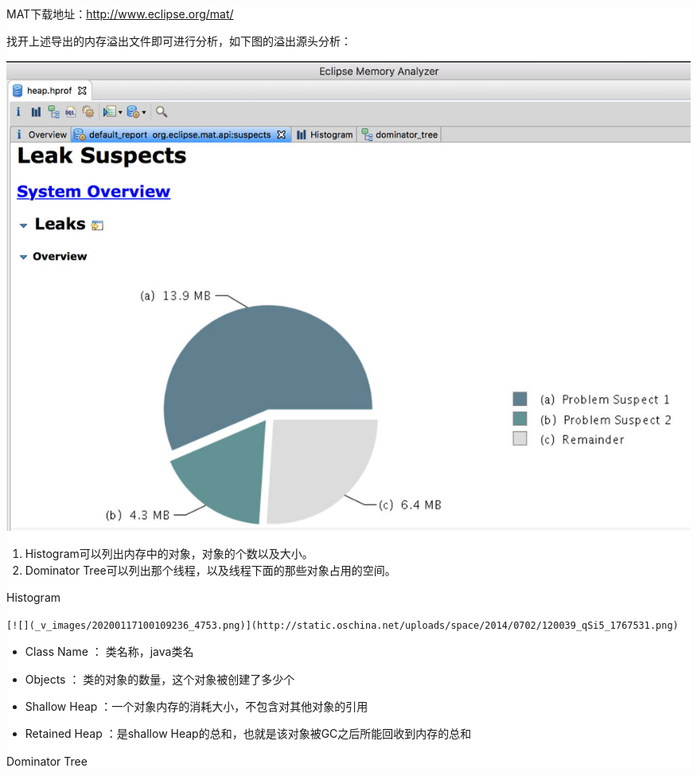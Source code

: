 MAT下载地址：http://www.eclipse.org/mat/

找开上述导出的内存溢出文件即可进行分析，如下图的溢出源头分析：

![Memory Analyzer 内存溢出分析](_v_images/20200117100109352_8610.jpg)

1. Histogram可以列出内存中的对象，对象的个数以及大小。
2. Dominator Tree可以列出那个线程，以及线程下面的那些对象占用的空间。

Histogram

    [![](_v_images/20200117100109236_4753.png)](http://static.oschina.net/uploads/space/2014/0702/120039_qSi5_1767531.png)

- Class Name ： 类名称，java类名
    
- Objects ： 类的对象的数量，这个对象被创建了多少个
    
- Shallow Heap ：一个对象内存的消耗大小，不包含对其他对象的引用
    

- Retained Heap ：是shallow Heap的总和，也就是该对象被GC之后所能回收到内存的总和
    

Dominator Tree
